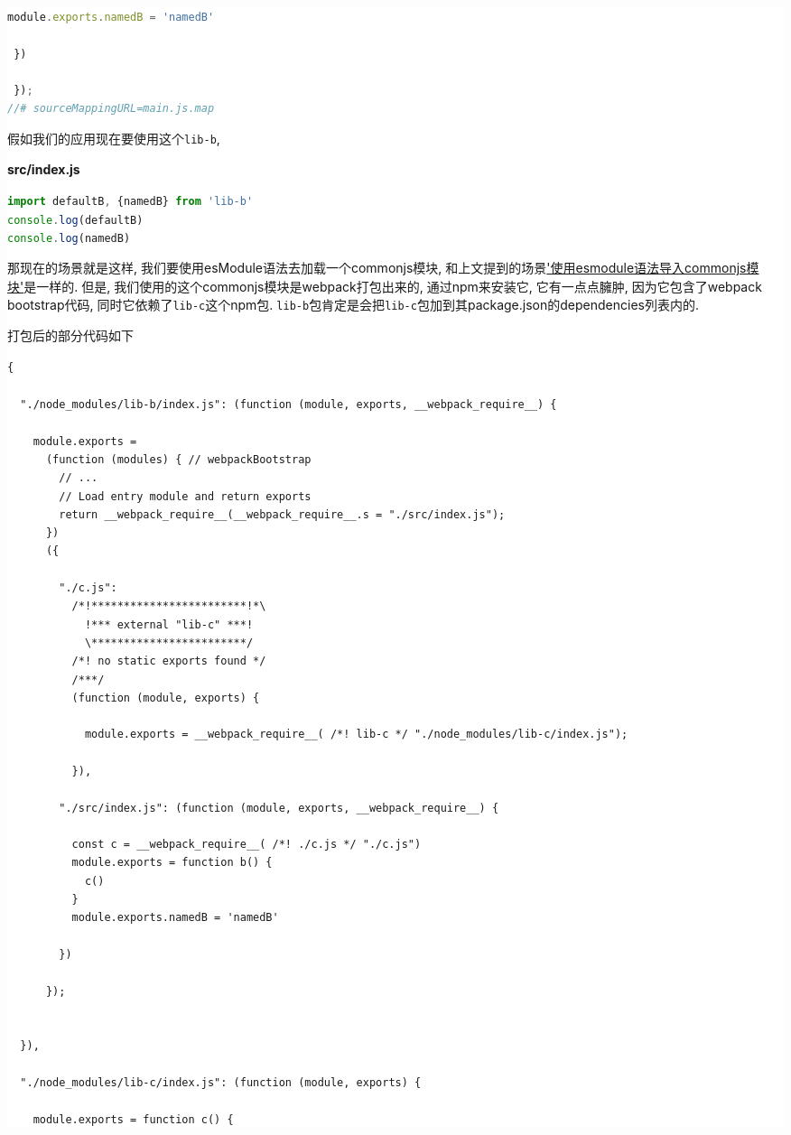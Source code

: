 ```js
module.exports.namedB = 'namedB'

 })

 });
//# sourceMappingURL=main.js.map
```

假如我们的应用现在要使用这个`lib-b`, 

**src/index.js**
```js
import defaultB, {namedB} from 'lib-b'
console.log(defaultB)
console.log(namedB)
```

那现在的场景就是这样, 我们要使用esModule语法去加载一个commonjs模块, 和上文提到的场景['使用esmodule语法导入commonjs模块'](#使用esmodule语法导入commonjs模块)是一样的. 但是, 我们使用的这个commonjs模块是webpack打包出来的, 通过npm来安装它, 它有一点点臃肿, 因为它包含了webpack bootstrap代码, 同时它依赖了`lib-c`这个npm包. `lib-b`包肯定是会把`lib-c`包加到其package.json的dependencies列表内的.

打包后的部分代码如下
```js{3,40,49}
{

  "./node_modules/lib-b/index.js": (function (module, exports, __webpack_require__) {

    module.exports =
      (function (modules) { // webpackBootstrap
        // ...
        // Load entry module and return exports
        return __webpack_require__(__webpack_require__.s = "./src/index.js");
      })
      ({

        "./c.js":
          /*!************************!*\
            !*** external "lib-c" ***!
            \************************/
          /*! no static exports found */
          /***/
          (function (module, exports) {

            module.exports = __webpack_require__( /*! lib-c */ "./node_modules/lib-c/index.js");

          }),

        "./src/index.js": (function (module, exports, __webpack_require__) {

          const c = __webpack_require__( /*! ./c.js */ "./c.js")
          module.exports = function b() {
            c()
          }
          module.exports.namedB = 'namedB'

        })

      });


  }),

  "./node_modules/lib-c/index.js": (function (module, exports) {

    module.exports = function c() {
```
